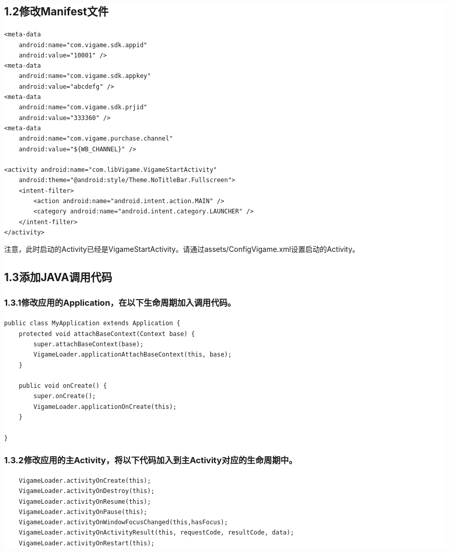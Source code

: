 ## 1.2修改Manifest文件  


```
<meta-data
    android:name="com.vigame.sdk.appid"
    android:value="10001" />
<meta-data
    android:name="com.vigame.sdk.appkey"
    android:value="abcdefg" />
<meta-data
    android:name="com.vigame.sdk.prjid"
    android:value="333360" />
<meta-data
    android:name="com.vigame.purchase.channel"
    android:value="${WB_CHANNEL}" />

<activity android:name="com.libVigame.VigameStartActivity"
    android:theme="@android:style/Theme.NoTitleBar.Fullscreen">
    <intent-filter>
        <action android:name="android.intent.action.MAIN" />
        <category android:name="android.intent.category.LAUNCHER" />
    </intent-filter>
</activity>
```
注意，此时启动的Activity已经是VigameStartActivity。请通过assets/ConfigVigame.xml设置启动的Activity。

## 1.3添加JAVA调用代码
### 1.3.1修改应用的Application，在以下生命周期加入调用代码。

```
public class MyApplication extends Application {
    protected void attachBaseContext(Context base) {
        super.attachBaseContext(base);
        VigameLoader.applicationAttachBaseContext(this, base);
    }

    public void onCreate() {
        super.onCreate();
        VigameLoader.applicationOnCreate(this);
    }

}
```
### 1.3.2修改应用的主Activity，将以下代码加入到主Activity对应的生命周期中。

```
    VigameLoader.activityOnCreate(this);
    VigameLoader.activityOnDestroy(this);
    VigameLoader.activityOnResume(this);
    VigameLoader.activityOnPause(this);
    VigameLoader.activityOnWindowFocusChanged(this,hasFocus);
    VigameLoader.activityOnActivityResult(this, requestCode, resultCode, data);
    VigameLoader.activityOnRestart(this);
```
